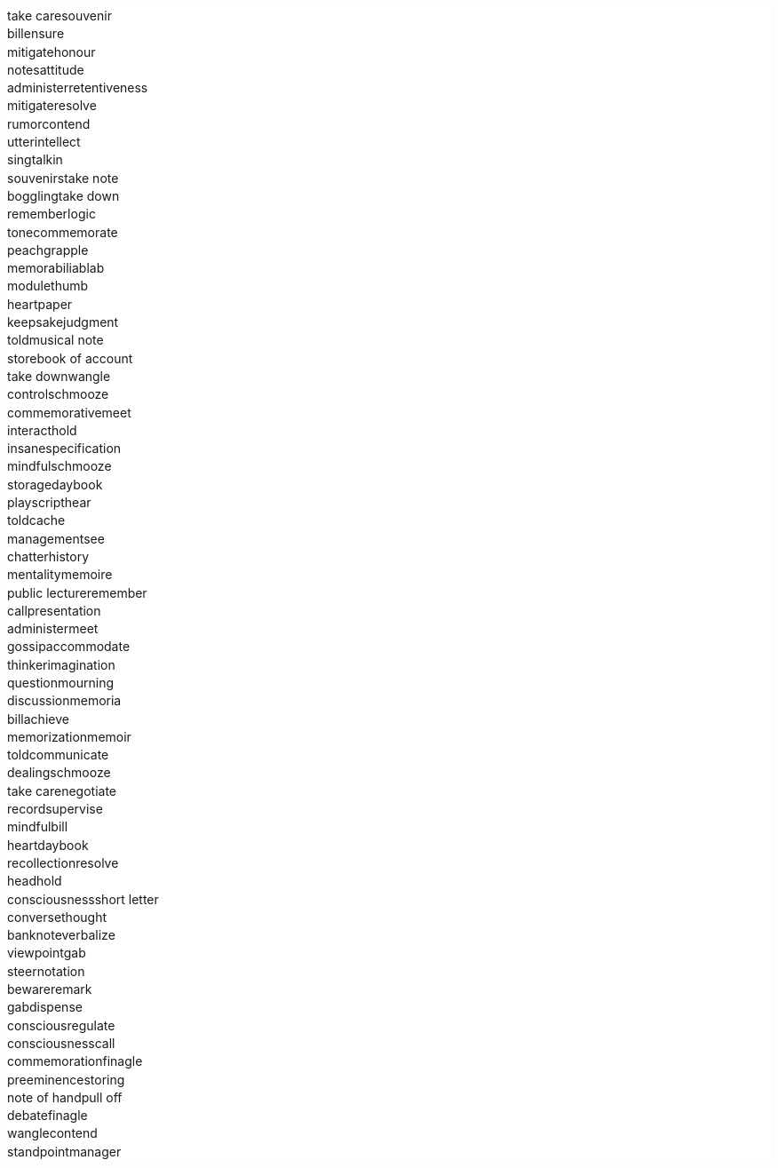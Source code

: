 take caresouvenir  
billensure  
mitigatehonour  
notesattitude  
administerretentiveness  
mitigateresolve  
rumorcontend  
utterintellect  
singtalkin  
souvenirstake note  
bogglingtake down  
rememberlogic  
tonecommemorate  
peachgrapple  
memorabiliablab  
modulethumb  
heartpaper  
keepsakejudgment  
toldmusical note  
storebook of account  
take downwangle  
controlschmooze  
commemorativemeet  
interacthold  
insanespecification  
mindfulschmooze  
storagedaybook  
playscripthear  
toldcache  
managementsee  
chatterhistory  
mentalitymemoire  
public lectureremember  
callpresentation  
administermeet  
gossipaccommodate  
thinkerimagination  
questionmourning  
discussionmemoria  
billachieve  
memorizationmemoir  
toldcommunicate  
dealingschmooze  
take carenegotiate  
recordsupervise  
mindfulbill  
heartdaybook  
recollectionresolve  
headhold  
consciousnessshort letter  
conversethought  
banknoteverbalize  
viewpointgab  
steernotation  
bewareremark  
gabdispense  
consciousregulate  
consciousnesscall  
commemorationfinagle  
preeminencestoring  
note of handpull off  
debatefinagle  
wanglecontend  
standpointmanager  